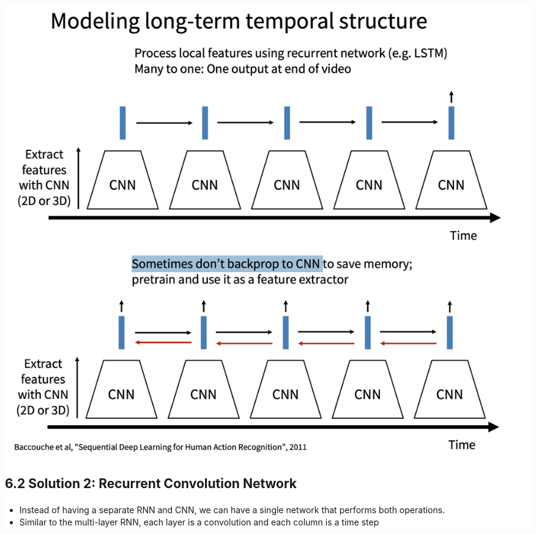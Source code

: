 ![](../../attachments/Pasted%20image%2020250507155000.png)
![](../../attachments/Pasted%20image%2020250507155024.png)

## 6.2 Solution 2: Recurrent Convolution Network
* Instead of having a separate RNN and CNN, we can have a single network that performs both operations.
* Similar to the multi-layer RNN, each layer is a convolution and each column is a time step